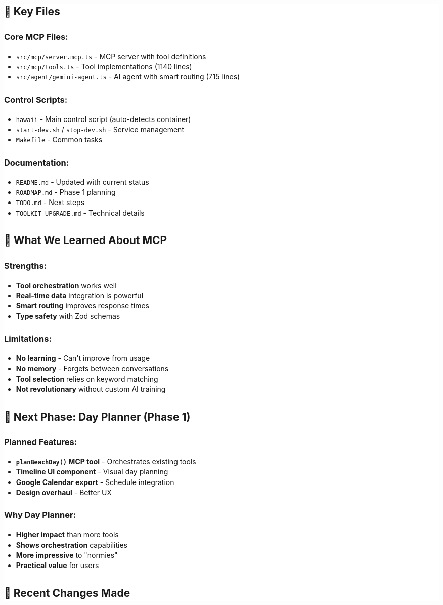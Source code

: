## 📁 Key Files

### Core MCP Files:
- `src/mcp/server.mcp.ts` - MCP server with tool definitions
- `src/mcp/tools.ts` - Tool implementations (1140 lines)
- `src/agent/gemini-agent.ts` - AI agent with smart routing (715 lines)

### Control Scripts:
- `hawaii` - Main control script (auto-detects container)
- `start-dev.sh` / `stop-dev.sh` - Service management
- `Makefile` - Common tasks

### Documentation:
- `README.md` - Updated with current status
- `ROADMAP.md` - Phase 1 planning
- `TODO.md` - Next steps
- `TOOLKIT_UPGRADE.md` - Technical details

## 🎯 What We Learned About MCP

### Strengths:
- **Tool orchestration** works well
- **Real-time data** integration is powerful
- **Smart routing** improves response times
- **Type safety** with Zod schemas

### Limitations:
- **No learning** - Can't improve from usage
- **No memory** - Forgets between conversations
- **Tool selection** relies on keyword matching
- **Not revolutionary** without custom AI training

## 🚀 Next Phase: Day Planner (Phase 1)

### Planned Features:
- **`planBeachDay()` MCP tool** - Orchestrates existing tools
- **Timeline UI component** - Visual day planning
- **Google Calendar export** - Schedule integration
- **Design overhaul** - Better UX

### Why Day Planner:
- **Higher impact** than more tools
- **Shows orchestration** capabilities
- **More impressive** to "normies"
- **Practical value** for users

## 🔧 Recent Changes Made
